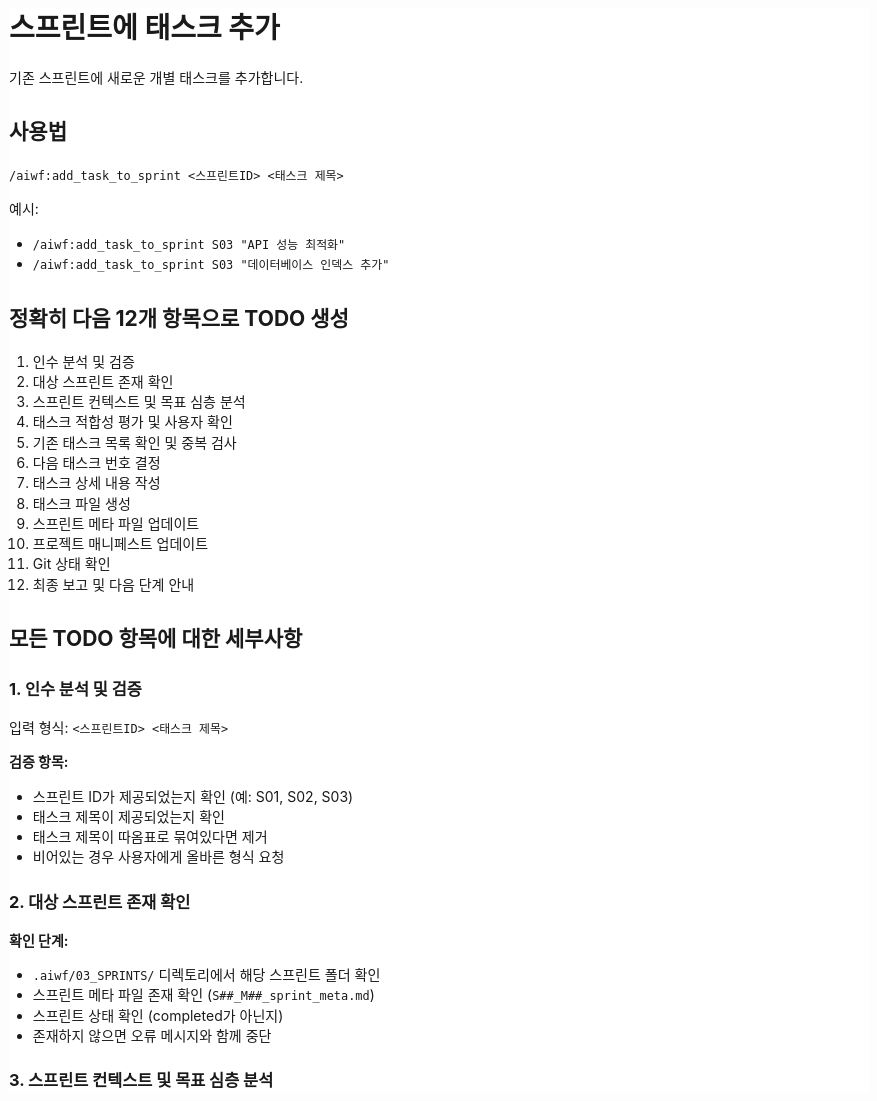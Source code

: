 # 스프린트에 태스크 추가

기존 스프린트에 새로운 개별 태스크를 추가합니다.

## 사용법

```
/aiwf:add_task_to_sprint <스프린트ID> <태스크 제목>
```

예시:
- `/aiwf:add_task_to_sprint S03 "API 성능 최적화"`
- `/aiwf:add_task_to_sprint S03 "데이터베이스 인덱스 추가"`

## 정확히 다음 12개 항목으로 TODO 생성

1. 인수 분석 및 검증
2. 대상 스프린트 존재 확인
3. 스프린트 컨텍스트 및 목표 심층 분석
4. 태스크 적합성 평가 및 사용자 확인
5. 기존 태스크 목록 확인 및 중복 검사
6. 다음 태스크 번호 결정
7. 태스크 상세 내용 작성
8. 태스크 파일 생성
9. 스프린트 메타 파일 업데이트
10. 프로젝트 매니페스트 업데이트
11. Git 상태 확인
12. 최종 보고 및 다음 단계 안내

## 모든 TODO 항목에 대한 세부사항

### 1. 인수 분석 및 검증

입력 형식: `<스프린트ID> <태스크 제목>`

**검증 항목:**
- 스프린트 ID가 제공되었는지 확인 (예: S01, S02, S03)
- 태스크 제목이 제공되었는지 확인
- 태스크 제목이 따옴표로 묶여있다면 제거
- 비어있는 경우 사용자에게 올바른 형식 요청

### 2. 대상 스프린트 존재 확인

**확인 단계:**
- `.aiwf/03_SPRINTS/` 디렉토리에서 해당 스프린트 폴더 확인
- 스프린트 메타 파일 존재 확인 (`S##_M##_sprint_meta.md`)
- 스프린트 상태 확인 (completed가 아닌지)
- 존재하지 않으면 오류 메시지와 함께 중단

### 3. 스프린트 컨텍스트 및 목표 심층 분석
